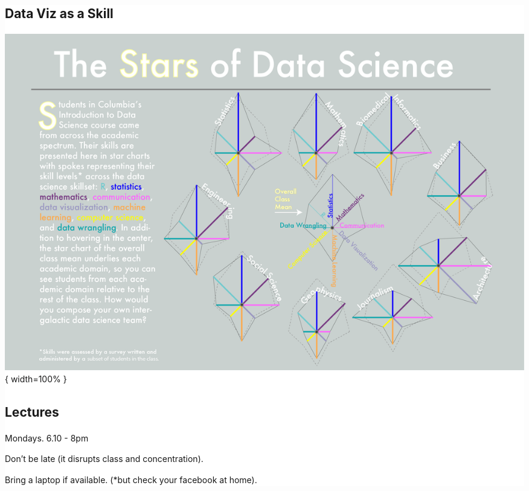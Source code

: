 ## Data Viz as a Skill

![ ](images/vizstars.png){ width=100% }


## Lectures

Mondays. 6.10 - 8pm

Don’t be late (it disrupts class and concentration). 

Bring a laptop if available. 
(*but check your facebook at home).
